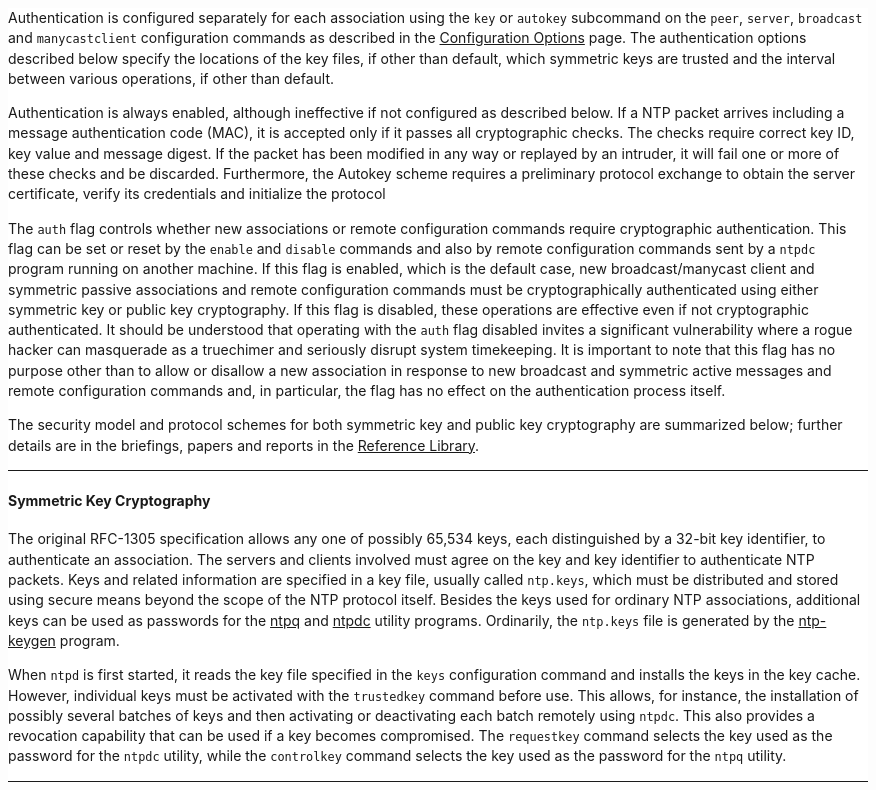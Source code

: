 Authentication is configured separately for each association using the <code>key</code> or <code>autokey</code> subcommand on the <code>peer</code>, <code>server</code>, <code>broadcast</code> and <code>manycastclient</code> configuration commands as described in the [Configuration Options](/documentation/4.2.4-series/confopt/) page. The authentication options described below specify the locations of the key files, if other than default, which symmetric keys are trusted and the interval between various operations, if other than default.

Authentication is always enabled, although ineffective if not configured as described below. If a NTP packet arrives including a message authentication code (MAC), it is accepted only if it passes all cryptographic checks. The checks require correct key ID, key value and message digest. If the packet has been modified in any way or replayed by an intruder, it will fail one or more of these checks and be discarded. Furthermore, the Autokey scheme requires a preliminary protocol exchange to obtain the server certificate, verify its credentials and initialize the protocol

The <code>auth</code> flag controls whether new associations or remote configuration commands require cryptographic authentication. This flag can be set or reset by the <code>enable</code> and <code>disable</code> commands and also by remote configuration commands sent by a <code>ntpdc</code> program running on another machine. If this flag is enabled, which is the default case, new broadcast/manycast client and symmetric passive associations and remote configuration commands must be cryptographically authenticated using either symmetric key or public key cryptography. If this flag is disabled, these operations are effective even if not cryptographic authenticated. It should be understood that operating with the <code>auth</code> flag disabled invites a significant vulnerability where a rogue hacker can masquerade as a truechimer and seriously disrupt system timekeeping. It is important to note that this flag has no purpose other than to allow or disallow a new association in response to new broadcast and symmetric active messages and remote configuration commands and, in particular, the flag has no effect on the authentication process itself.

The security model and protocol schemes for both symmetric key and public key cryptography are summarized below; further details are in the briefings, papers and reports in the [Reference Library](/reflib/).

* * *

#### Symmetric Key Cryptography

The original RFC-1305 specification allows any one of possibly 65,534 keys, each distinguished by a 32-bit key identifier, to authenticate an association. The servers and clients involved must agree on the key and key identifier to authenticate NTP packets. Keys and related information are specified in a key file, usually called <code>ntp.keys</code>, which must be distributed and stored using secure means beyond the scope of the NTP protocol itself. Besides the keys used for ordinary NTP associations, additional keys can be used as passwords for the [ntpq](/documentation/4.2.4-series/ntpq/) and [ntpdc](/documentation/4.2.4-series/ntpdc/) utility programs. Ordinarily, the <code>ntp.keys</code> file is generated by the [ntp-keygen](/documentation/4.2.4-series/keygen/) program.

When <code>ntpd</code> is first started, it reads the key file specified in the <code>keys</code> configuration command and installs the keys in the key cache. However, individual keys must be activated with the <code>trustedkey</code> command before use. This allows, for instance, the installation of possibly several batches of keys and then activating or deactivating each batch remotely using <code>ntpdc</code>. This also provides a revocation capability that can be used if a key becomes compromised. The <code>requestkey</code> command selects the key used as the password for the <code>ntpdc</code> utility, while the <code>controlkey</code> command selects the key used as the password for the <code>ntpq</code> utility.

* * *
